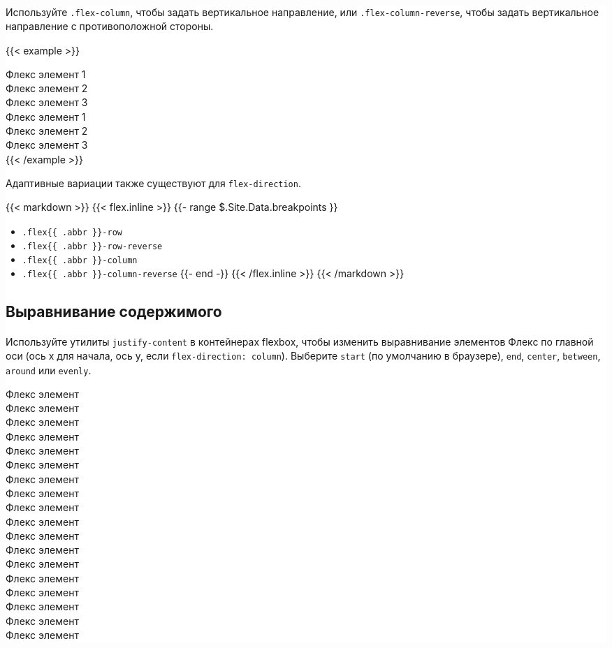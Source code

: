 Используйте `.flex-column`, чтобы задать вертикальное направление, или `.flex-column-reverse`, чтобы задать вертикальное направление с противоположной стороны.

{{< example >}}
<div class="d-flex flex-column bd-highlight mb-3">
  <div class="p-2 bd-highlight">Флекс элемент 1</div>
  <div class="p-2 bd-highlight">Флекс элемент 2</div>
  <div class="p-2 bd-highlight">Флекс элемент 3</div>
</div>
<div class="d-flex flex-column-reverse bd-highlight">
  <div class="p-2 bd-highlight">Флекс элемент 1</div>
  <div class="p-2 bd-highlight">Флекс элемент 2</div>
  <div class="p-2 bd-highlight">Флекс элемент 3</div>
</div>
{{< /example >}}

Адаптивные вариации также существуют для `flex-direction`.

{{< markdown >}}
{{< flex.inline >}}
{{- range $.Site.Data.breakpoints }}
- `.flex{{ .abbr }}-row`
- `.flex{{ .abbr }}-row-reverse`
- `.flex{{ .abbr }}-column`
- `.flex{{ .abbr }}-column-reverse`
{{- end -}}
{{< /flex.inline >}}
{{< /markdown >}}

## Выравнивание содержимого

Используйте утилиты `justify-content` в контейнерах flexbox, чтобы изменить выравнивание элементов Флекс по главной оси (ось x для начала, ось y, если `flex-direction: column`). Выберите `start` (по умолчанию в браузере), `end`, `center`, `between`, `around` или `evenly`.

<div class="bd-example">
  <div class="d-flex justify-content-start bd-highlight mb-3">
    <div class="p-2 bd-highlight">Флекс элемент</div>
    <div class="p-2 bd-highlight">Флекс элемент</div>
    <div class="p-2 bd-highlight">Флекс элемент</div>
  </div>
  <div class="d-flex justify-content-end bd-highlight mb-3">
    <div class="p-2 bd-highlight">Флекс элемент</div>
    <div class="p-2 bd-highlight">Флекс элемент</div>
    <div class="p-2 bd-highlight">Флекс элемент</div>
  </div>
  <div class="d-flex justify-content-center bd-highlight mb-3">
    <div class="p-2 bd-highlight">Флекс элемент</div>
    <div class="p-2 bd-highlight">Флекс элемент</div>
    <div class="p-2 bd-highlight">Флекс элемент</div>
  </div>
  <div class="d-flex justify-content-between bd-highlight mb-3">
    <div class="p-2 bd-highlight">Флекс элемент</div>
    <div class="p-2 bd-highlight">Флекс элемент</div>
    <div class="p-2 bd-highlight">Флекс элемент</div>
  </div>
  <div class="d-flex justify-content-around bd-highlight mb-3">
    <div class="p-2 bd-highlight">Флекс элемент</div>
    <div class="p-2 bd-highlight">Флекс элемент</div>
    <div class="p-2 bd-highlight">Флекс элемент</div>
  </div>
  <div class="d-flex justify-content-evenly bd-highlight">
    <div class="p-2 bd-highlight">Флекс элемент</div>
    <div class="p-2 bd-highlight">Флекс элемент</div>
    <div class="p-2 bd-highlight">Флекс элемент</div>